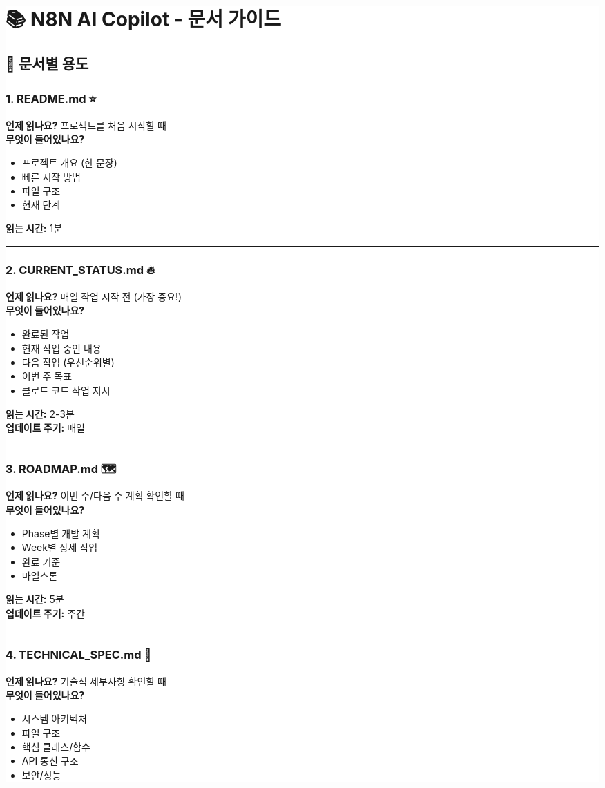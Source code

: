 # 📚 N8N AI Copilot - 문서 가이드

## 🎯 문서별 용도

### 1. **README.md** ⭐
**언제 읽나요?** 프로젝트를 처음 시작할 때  
**무엇이 들어있나요?** 
- 프로젝트 개요 (한 문장)
- 빠른 시작 방법
- 파일 구조
- 현재 단계

**읽는 시간:** 1분

---

### 2. **CURRENT_STATUS.md** 🔥
**언제 읽나요?** 매일 작업 시작 전 (가장 중요!)  
**무엇이 들어있나요?**
- 완료된 작업
- 현재 작업 중인 내용
- 다음 작업 (우선순위별)
- 이번 주 목표
- 클로드 코드 작업 지시

**읽는 시간:** 2-3분  
**업데이트 주기:** 매일

---

### 3. **ROADMAP.md** 🗺️
**언제 읽나요?** 이번 주/다음 주 계획 확인할 때  
**무엇이 들어있나요?**
- Phase별 개발 계획
- Week별 상세 작업
- 완료 기준
- 마일스톤

**읽는 시간:** 5분  
**업데이트 주기:** 주간

---

### 4. **TECHNICAL_SPEC.md** 🔧
**언제 읽나요?** 기술적 세부사항 확인할 때  
**무엇이 들어있나요?**
- 시스템 아키텍처
- 파일 구조
- 핵심 클래스/함수
- API 통신 구조
- 보안/성능
